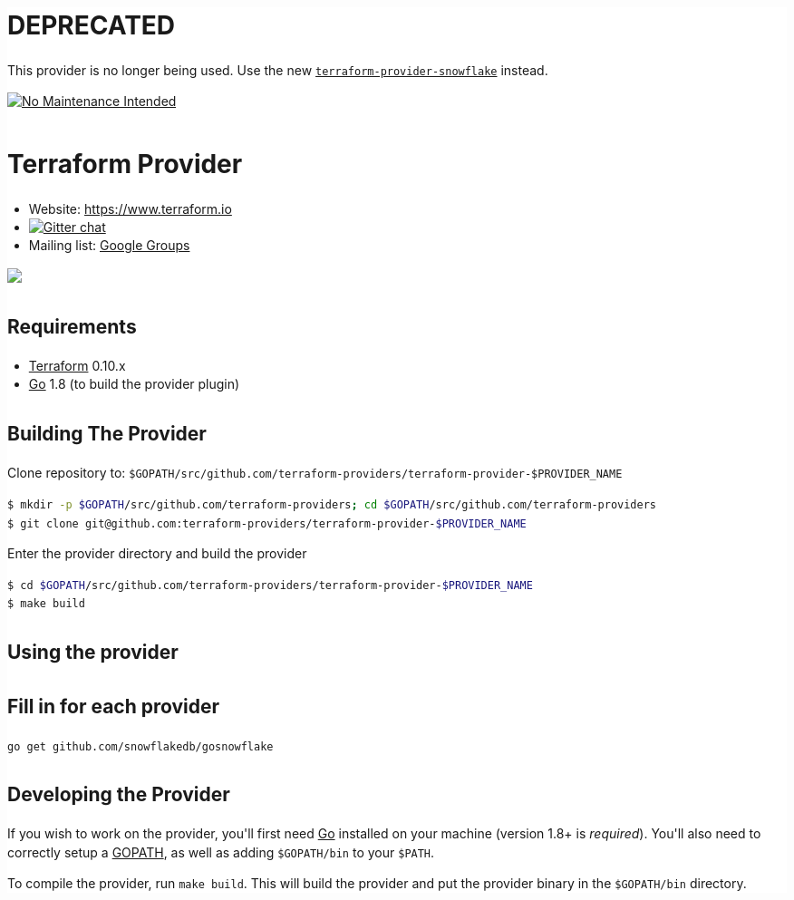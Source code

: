 # DEPRECATED
This provider is no longer being used. Use the new [`terraform-provider-snowflake`](https://github.com/sagansystems/terraform-provider-snowflake) instead.

[![No Maintenance Intended](http://unmaintained.tech/badge.svg)](http://unmaintained.tech/)

Terraform Provider
==================

- Website: https://www.terraform.io
- [![Gitter chat](https://badges.gitter.im/hashicorp-terraform/Lobby.png)](https://gitter.im/hashicorp-terraform/Lobby)
- Mailing list: [Google Groups](http://groups.google.com/group/terraform-tool)

<img src="https://cdn.rawgit.com/hashicorp/terraform-website/master/content/source/assets/images/logo-hashicorp.svg" width="600px">

Requirements
------------

-	[Terraform](https://www.terraform.io/downloads.html) 0.10.x
-	[Go](https://golang.org/doc/install) 1.8 (to build the provider plugin)

Building The Provider
---------------------

Clone repository to: `$GOPATH/src/github.com/terraform-providers/terraform-provider-$PROVIDER_NAME`

```sh
$ mkdir -p $GOPATH/src/github.com/terraform-providers; cd $GOPATH/src/github.com/terraform-providers
$ git clone git@github.com:terraform-providers/terraform-provider-$PROVIDER_NAME
```

Enter the provider directory and build the provider

```sh
$ cd $GOPATH/src/github.com/terraform-providers/terraform-provider-$PROVIDER_NAME
$ make build
```

Using the provider
----------------------
## Fill in for each provider
```
go get github.com/snowflakedb/gosnowflake
```

Developing the Provider
---------------------------

If you wish to work on the provider, you'll first need [Go](http://www.golang.org) installed on your machine (version 1.8+ is *required*). You'll also need to correctly setup a [GOPATH](http://golang.org/doc/code.html#GOPATH), as well as adding `$GOPATH/bin` to your `$PATH`.

To compile the provider, run `make build`. This will build the provider and put the provider binary in the `$GOPATH/bin` directory.

